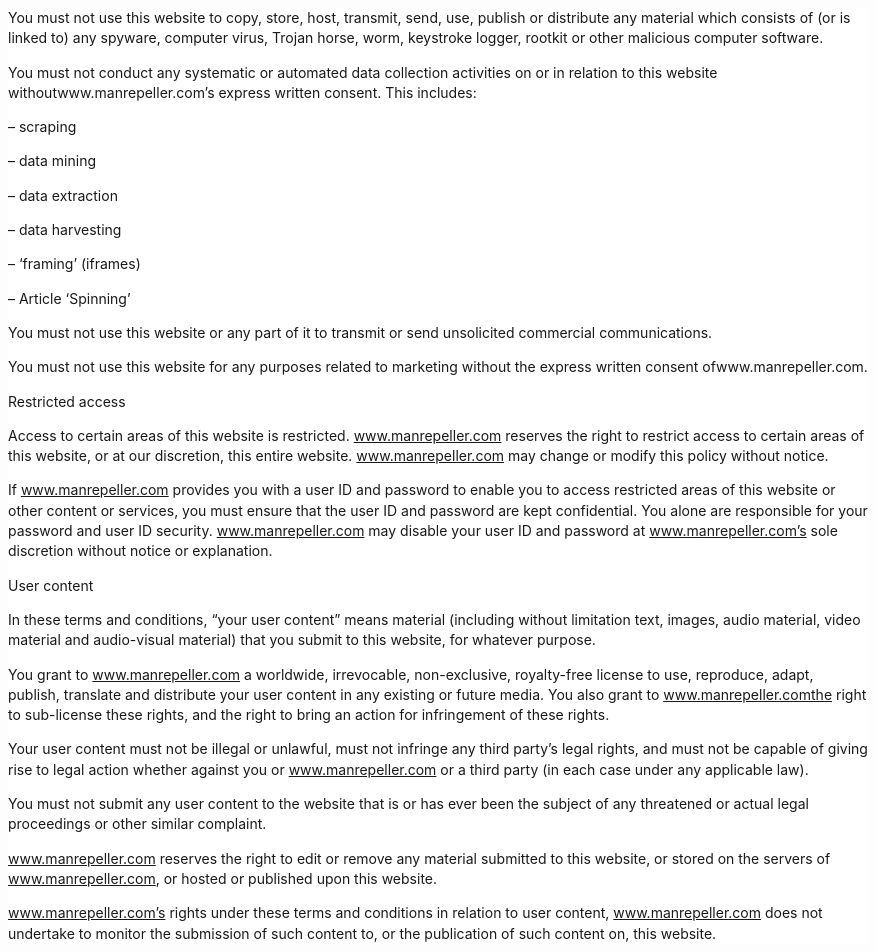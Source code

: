You must not use this website to copy, store, host, transmit, send, use, publish or distribute any material which consists of (or is linked to) any spyware, computer virus, Trojan horse, worm, keystroke logger, rootkit or other malicious computer software.

You must not conduct any systematic or automated data collection activities on or in relation to this website withoutwww.manrepeller.com’s express written consent.
This includes:

– scraping

– data mining

– data extraction

– data harvesting

– ‘framing’ (iframes)

– Article ‘Spinning’

You must not use this website or any part of it to transmit or send unsolicited commercial communications.

You must not use this website for any purposes related to marketing without the express written consent ofwww.manrepeller.com.

Restricted access

Access to certain areas of this website is restricted. www.manrepeller.com reserves the right to restrict access to certain areas of this website, or at our discretion, this entire website. www.manrepeller.com may change or modify this policy without notice.

If www.manrepeller.com provides you with a user ID and password to enable you to access restricted areas of this website or other content or services, you must ensure that the user ID and password are kept confidential. You alone are responsible for your password and user ID security. www.manrepeller.com may disable your user ID and password at www.manrepeller.com’s sole discretion without notice or explanation.

User content

In these terms and conditions, “your user content” means material (including without limitation text, images, audio material, video material and audio-visual material) that you submit to this website, for whatever purpose.

You grant to www.manrepeller.com a worldwide, irrevocable, non-exclusive, royalty-free license to use, reproduce, adapt, publish, translate and distribute your user content in any existing or future media. You also grant to www.manrepeller.comthe right to sub-license these rights, and the right to bring an action for infringement of these rights.

Your user content must not be illegal or unlawful, must not infringe any third party’s legal rights, and must not be capable of giving rise to legal action whether against you or www.manrepeller.com or a third party (in each case under any applicable law).

You must not submit any user content to the website that is or has ever been the subject of any threatened or actual legal proceedings or other similar complaint.

www.manrepeller.com reserves the right to edit or remove any material submitted to this website, or stored on the servers of www.manrepeller.com, or hosted or published upon this website.

www.manrepeller.com’s rights under these terms and conditions in relation to user content, www.manrepeller.com does not undertake to monitor the submission of such content to, or the publication of such content on, this website.
